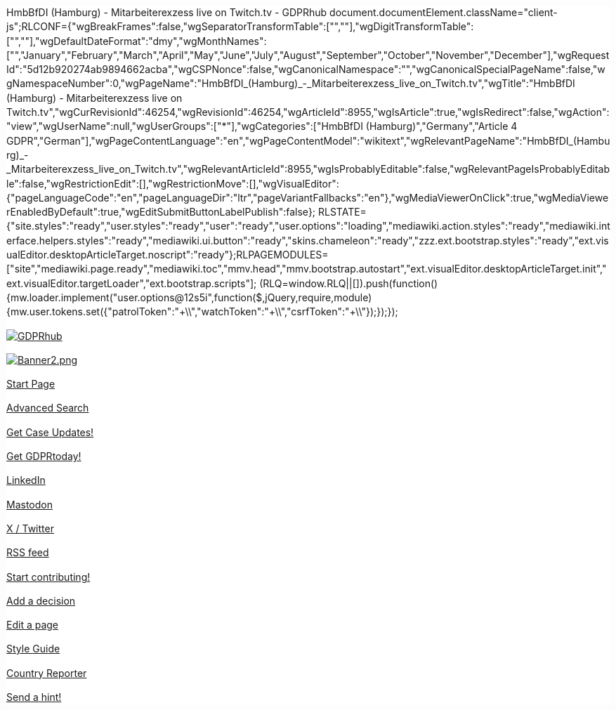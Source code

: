  HmbBfDI (Hamburg) - Mitarbeiterexzess live on Twitch.tv - GDPRhub document.documentElement.className="client-js";RLCONF={"wgBreakFrames":false,"wgSeparatorTransformTable":\["",""\],"wgDigitTransformTable":\["",""\],"wgDefaultDateFormat":"dmy","wgMonthNames":\["","January","February","March","April","May","June","July","August","September","October","November","December"\],"wgRequestId":"5d12b920274ab9894662acba","wgCSPNonce":false,"wgCanonicalNamespace":"","wgCanonicalSpecialPageName":false,"wgNamespaceNumber":0,"wgPageName":"HmbBfDI\_(Hamburg)\_-\_Mitarbeiterexzess\_live\_on\_Twitch.tv","wgTitle":"HmbBfDI (Hamburg) - Mitarbeiterexzess live on Twitch.tv","wgCurRevisionId":46254,"wgRevisionId":46254,"wgArticleId":8955,"wgIsArticle":true,"wgIsRedirect":false,"wgAction":"view","wgUserName":null,"wgUserGroups":\["\*"\],"wgCategories":\["HmbBfDI (Hamburg)","Germany","Article 4 GDPR","German"\],"wgPageContentLanguage":"en","wgPageContentModel":"wikitext","wgRelevantPageName":"HmbBfDI\_(Hamburg)\_-\_Mitarbeiterexzess\_live\_on\_Twitch.tv","wgRelevantArticleId":8955,"wgIsProbablyEditable":false,"wgRelevantPageIsProbablyEditable":false,"wgRestrictionEdit":\[\],"wgRestrictionMove":\[\],"wgVisualEditor":{"pageLanguageCode":"en","pageLanguageDir":"ltr","pageVariantFallbacks":"en"},"wgMediaViewerOnClick":true,"wgMediaViewerEnabledByDefault":true,"wgEditSubmitButtonLabelPublish":false}; RLSTATE={"site.styles":"ready","user.styles":"ready","user":"ready","user.options":"loading","mediawiki.action.styles":"ready","mediawiki.interface.helpers.styles":"ready","mediawiki.ui.button":"ready","skins.chameleon":"ready","zzz.ext.bootstrap.styles":"ready","ext.visualEditor.desktopArticleTarget.noscript":"ready"};RLPAGEMODULES=\["site","mediawiki.page.ready","mediawiki.toc","mmv.head","mmv.bootstrap.autostart","ext.visualEditor.desktopArticleTarget.init","ext.visualEditor.targetLoader","ext.bootstrap.scripts"\]; (RLQ=window.RLQ||\[\]).push(function(){mw.loader.implement("user.options@12s5i",function($,jQuery,require,module){mw.user.tokens.set({"patrolToken":"+\\\\","watchToken":"+\\\\","csrfToken":"+\\\\"});});});                    

[![GDPRhub](/images/gdprhub_v5_150.png)](/index.php?title=Welcome_to_GDPRhub "Visit the main page")

[![Banner2.png](/images/5/57/Banner2.png)](https://gdprhub.eu/index.php?title=GDPRtoday)

[Start Page](/index.php?title=Welcome_to_GDPRhub)

[Advanced Search](/index.php?title=Advanced_Search)

[Get Case Updates!](#)

[Get GDPRtoday!](/index.php?title=GDPRtoday)

[LinkedIn](https://www.linkedin.com/showcase/gdprhub)

[Mastodon](https://mastodon.social/@GDPRhub)

[X / Twitter](https://www.twitter.com/GDPRhub)

[RSS feed](https://gdprhub.eu/index.php?title=Special:NewPages&feed=atom&hideredirs=1&limit=10&render=1)

[Start contributing!](#)

[Add a decision](/index.php?title=How_to_add_a_new_decision)

[Edit a page](/index.php?title=How_to_edit_a_page_on_GDPRhub)

[Style Guide](/index.php?title=GDPRhub_style_guide)

[Country Reporter](https://gdprmgmt.noyb.eu/become_country_reporter)

[Send a hint!](mailto:GDPRhub@noyb.eu?subject=GDPRhub%20-%20hint&body=Thank%20you%20for%20sending%20us%20a%20hint!%0A%0AIf%20you%20want%20to%20send%20us%20details%20about%20a%20case%20that%20is%20not%20on%20GDPRhub%20yet%2C%20please%20fill%20out%20the%20form%20below!%0AIf%20you%20want%20to%20send%20us%20any%20other%20information%2C%20just%20delete%20this%20text.%0A%0A%3D%3D%3D%20General%20Details%20%3D%3D%3D%0A%0ALink%20to%20the%20decision%20\(attach%20document%20if%20not%20public\)%3A%0ADPA%2FCourt%3A%0ACountry%3A%0ADate%3A%0A%0A%3D%3D%3D%20Factual%20Summary%20in%20English%20%3D%3D%3D%0A%0A-%3E%20What%20happened%20in%20this%20case%3F%0A%0A%3D%3D%3D%20Summary%20of%20the%20Dispute%20in%20English%20%3D%3D%3D%0A%0A-%3E%20What%20was%20the%20core%20dispute%20about%3F%0A%0A%3D%3D%3D%20Summary%20of%20the%20Holding%20in%20English%20%3D%3D%3D%0A%0A-%3E%20What%20is%20the%20core%20take%20away%20from%20the%20decision%3F%0A%0A%0AThank%20you%20for%20your%20support!%0Anoyb.eu%20team)
